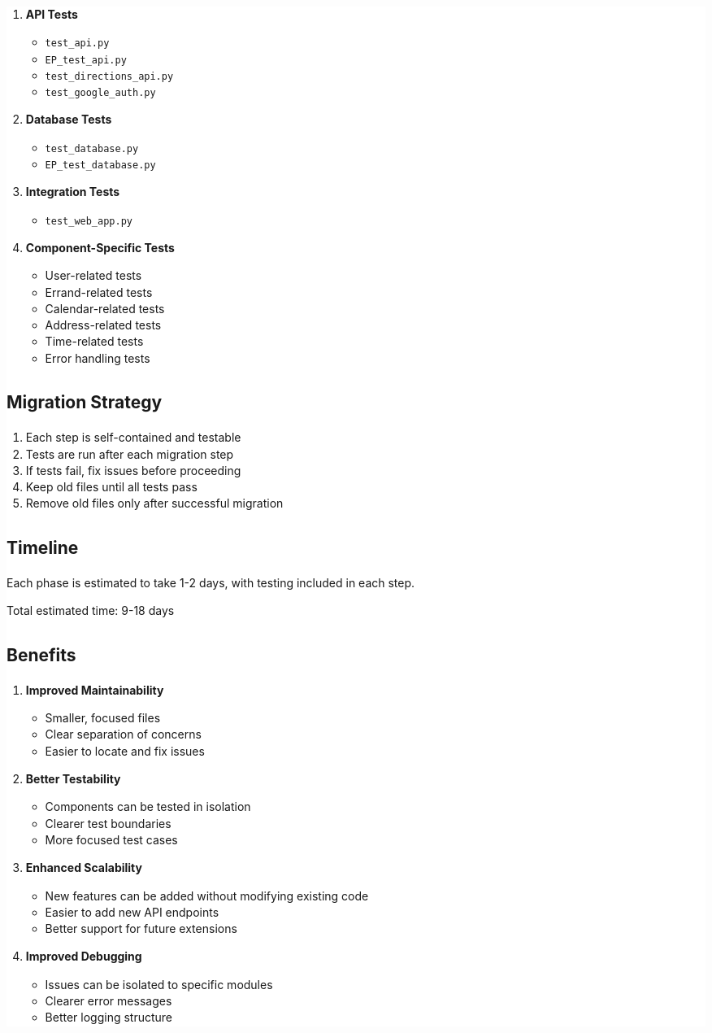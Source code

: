 1. **API Tests**
   - `test_api.py`
   - `EP_test_api.py`
   - `test_directions_api.py`
   - `test_google_auth.py`

2. **Database Tests**
   - `test_database.py`
   - `EP_test_database.py`

3. **Integration Tests**
   - `test_web_app.py`

4. **Component-Specific Tests**
   - User-related tests
   - Errand-related tests
   - Calendar-related tests
   - Address-related tests
   - Time-related tests
   - Error handling tests

## Migration Strategy
1. Each step is self-contained and testable
2. Tests are run after each migration step
3. If tests fail, fix issues before proceeding
4. Keep old files until all tests pass
5. Remove old files only after successful migration

## Timeline
Each phase is estimated to take 1-2 days, with testing included in each step.

Total estimated time: 9-18 days

## Benefits

1. **Improved Maintainability**
   - Smaller, focused files
   - Clear separation of concerns
   - Easier to locate and fix issues

2. **Better Testability**
   - Components can be tested in isolation
   - Clearer test boundaries
   - More focused test cases

3. **Enhanced Scalability**
   - New features can be added without modifying existing code
   - Easier to add new API endpoints
   - Better support for future extensions

4. **Improved Debugging**
   - Issues can be isolated to specific modules
   - Clearer error messages
   - Better logging structure
